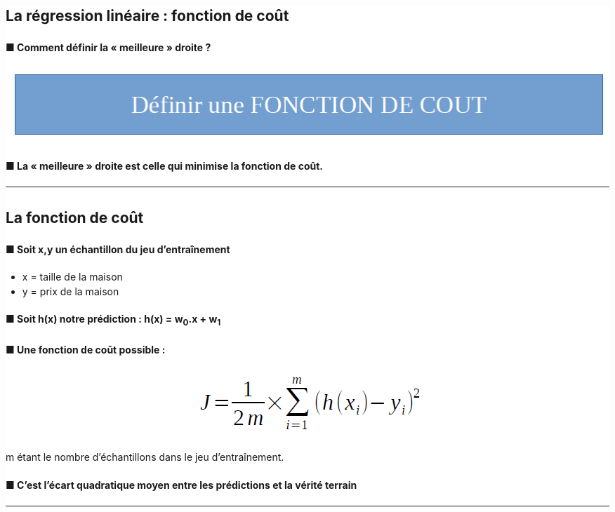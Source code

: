   


## La régression linéaire : fonction de coût

#### ■ Comment définir la « meilleure » droite ?


![image fonction de coût](./Images/02-intro_ML/fonction_cout.PNG)

#### ■ La « meilleure » droite est celle qui minimise la fonction de coût.





---



## La fonction de coût

#### ■ Soit x,y un échantillon du jeu d’entraînement
*  x = taille de la maison
*  y = prix de la maison

#### ■ Soit h(x) notre prédiction : h(x) = w<sub>0</sub>.x + w<sub>1</sub>



#### ■ Une fonction de coût possible :

<center>

![Formule4](./Images/02-intro_ML/formule4.PNG)

</center>

m étant le nombre d’échantillons dans le jeu d’entraînement.

#### ■ C’est l’écart quadratique moyen entre les prédictions et la vérité terrain

---
